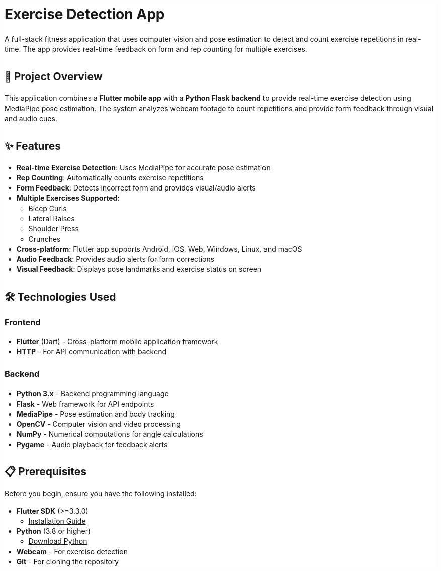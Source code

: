 # Exercise Detection App

A full-stack fitness application that uses computer vision and pose estimation to detect and count exercise repetitions in real-time. The app provides real-time feedback on form and rep counting for multiple exercises.

## 🎯 Project Overview

This application combines a **Flutter mobile app** with a **Python Flask backend** to provide real-time exercise detection using MediaPipe pose estimation. The system analyzes webcam footage to count repetitions and provide form feedback through visual and audio cues.

## ✨ Features

- **Real-time Exercise Detection**: Uses MediaPipe for accurate pose estimation
- **Rep Counting**: Automatically counts exercise repetitions
- **Form Feedback**: Detects incorrect form and provides visual/audio alerts
- **Multiple Exercises Supported**:
  - Bicep Curls
  - Lateral Raises
  - Shoulder Press
  - Crunches
- **Cross-platform**: Flutter app supports Android, iOS, Web, Windows, Linux, and macOS
- **Audio Feedback**: Provides audio alerts for form corrections
- **Visual Feedback**: Displays pose landmarks and exercise status on screen

## 🛠️ Technologies Used

### Frontend
- **Flutter** (Dart) - Cross-platform mobile application framework
- **HTTP** - For API communication with backend

### Backend
- **Python 3.x** - Backend programming language
- **Flask** - Web framework for API endpoints
- **MediaPipe** - Pose estimation and body tracking
- **OpenCV** - Computer vision and video processing
- **NumPy** - Numerical computations for angle calculations
- **Pygame** - Audio playback for feedback alerts

## 📋 Prerequisites

Before you begin, ensure you have the following installed:

- **Flutter SDK** (>=3.3.0)
  - [Installation Guide](https://docs.flutter.dev/get-started/install)
- **Python** (3.8 or higher)
  - [Download Python](https://www.python.org/downloads/)
- **Webcam** - For exercise detection
- **Git** - For cloning the repository
